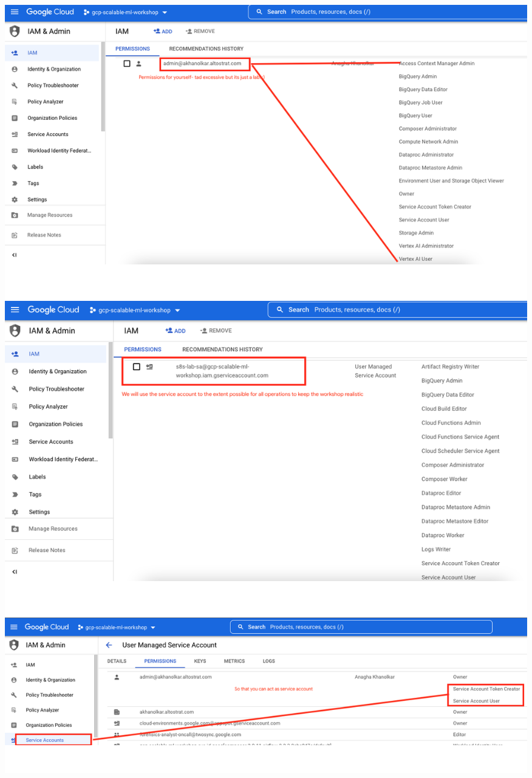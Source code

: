 ![IAM](../06-images/module-1-iam-02.png)   
<br><br>

![IAM](../06-images/module-1-iam-03.png)   
<br><br>

![IAM](../06-images/module-1-iam-04.png)   
<br><br>